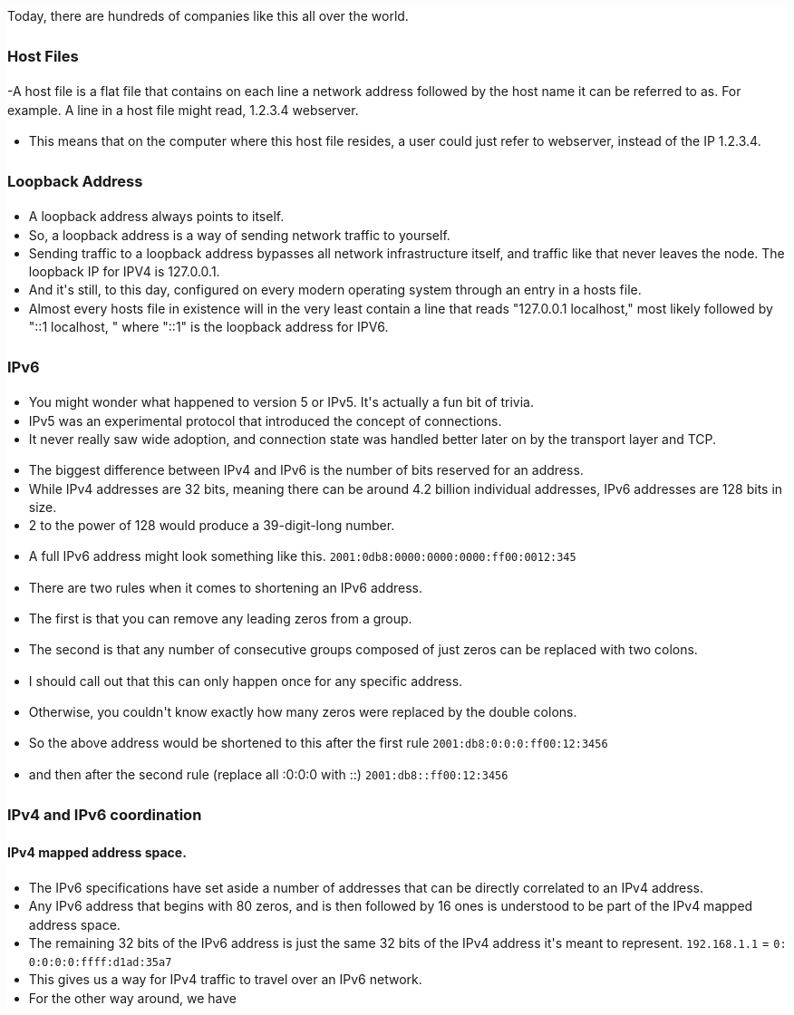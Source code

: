 Today, there are hundreds of companies like this all over the world.

### Host Files

-A host file is a flat file that contains on each line a network address followed by the host name it can be referred to as. For example. A line in a host file might read, 1.2.3.4 webserver.

- This means that on the computer where this host file resides, a user could just refer to webserver, instead of the IP 1.2.3.4.

### Loopback Address

- A loopback address always points to itself.
- So, a loopback address is a way of sending network traffic to yourself.
- Sending traffic to a loopback address bypasses all network infrastructure itself, and traffic like that never leaves the node.
  The loopback IP for IPV4 is 127.0.0.1.
- And it's still, to this day, configured on every modern operating system through an entry in a hosts file.
- Almost every hosts file in existence will in the very least contain a line that reads "127.0.0.1 localhost," most likely followed by "::1 localhost,
  " where "::1" is the loopback address for IPV6.

### IPv6

- You might wonder what happened to version 5 or IPv5. It's actually a fun bit of trivia.
- IPv5 was an experimental protocol that introduced the concept of connections.
- It never really saw wide adoption, and connection state was handled better later on by the transport layer and TCP.

* The biggest difference between IPv4 and IPv6 is the number of bits reserved for an address.
* While IPv4 addresses are 32 bits, meaning there can be around 4.2 billion individual addresses, IPv6 addresses are 128 bits in size.
* 2 to the power of 128 would produce a 39-digit-long number.

- A full IPv6 address might look something like this.
  `2001:0db8:0000:0000:0000:ff00:0012:345`

- There are two rules when it comes to shortening an IPv6 address.
- The first is that you can remove any leading zeros from a group.
- The second is that any number of consecutive groups composed of just zeros can be replaced with two colons.
- I should call out that this can only happen once for any specific address.
- Otherwise, you couldn't know exactly how many zeros were replaced by the double colons.
- So the above address would be shortened to this after the first rule
  `2001:db8:0:0:0:ff00:12:3456`
- and then after the second rule (replace all :0:0:0 with ::)
  `2001:db8::ff00:12:3456`

### IPv4 and IPv6 coordination

#### IPv4 mapped address space.

- The IPv6 specifications have set aside a number of addresses that can be directly correlated to an IPv4 address.
- Any IPv6 address that begins with 80 zeros, and is then followed by 16 ones is understood to be part of the IPv4 mapped address space.
- The remaining 32 bits of the IPv6 address is just the same 32 bits of the IPv4 address it's meant to represent.
  `192.168.1.1` = `0:0:0:0:0:ffff:d1ad:35a7`
- This gives us a way for IPv4 traffic to travel over an IPv6 network.
- For the other way around, we have
